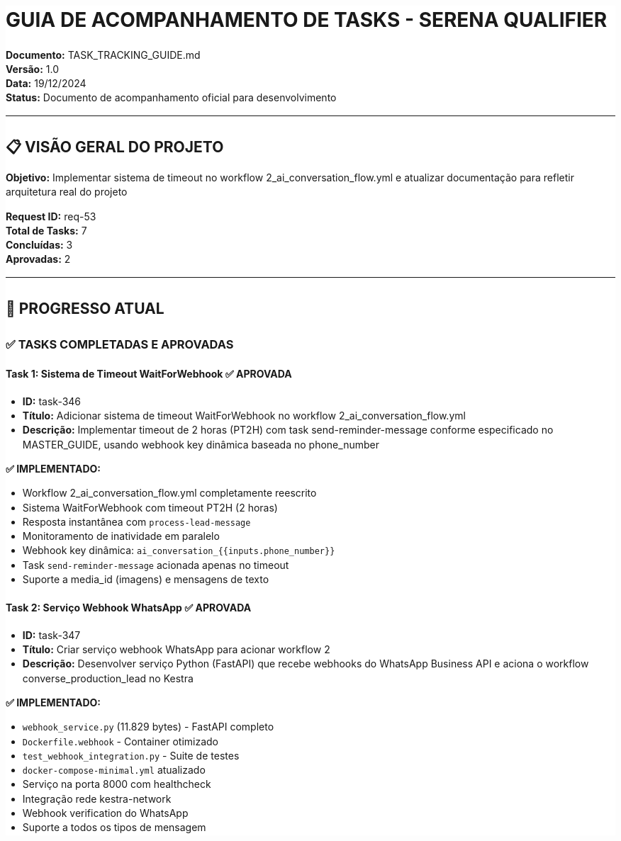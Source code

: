 # **GUIA DE ACOMPANHAMENTO DE TASKS - SERENA QUALIFIER**

**Documento:** TASK_TRACKING_GUIDE.md  
**Versão:** 1.0  
**Data:** 19/12/2024  
**Status:** Documento de acompanhamento oficial para desenvolvimento

---

## **📋 VISÃO GERAL DO PROJETO**

**Objetivo:** Implementar sistema de timeout no workflow 2_ai_conversation_flow.yml e atualizar documentação para refletir arquitetura real do projeto

**Request ID:** req-53  
**Total de Tasks:** 7  
**Concluídas:** 3  
**Aprovadas:** 2  

---

## **🎯 PROGRESSO ATUAL**

### **✅ TASKS COMPLETADAS E APROVADAS**

#### **Task 1: Sistema de Timeout WaitForWebhook** ✅ APROVADA
- **ID:** task-346
- **Título:** Adicionar sistema de timeout WaitForWebhook no workflow 2_ai_conversation_flow.yml
- **Descrição:** Implementar timeout de 2 horas (PT2H) com task send-reminder-message conforme especificado no MASTER_GUIDE, usando webhook key dinâmica baseada no phone_number

**✅ IMPLEMENTADO:**
- Workflow 2_ai_conversation_flow.yml completamente reescrito
- Sistema WaitForWebhook com timeout PT2H (2 horas)
- Resposta instantânea com `process-lead-message`
- Monitoramento de inatividade em paralelo
- Webhook key dinâmica: `ai_conversation_{{inputs.phone_number}}`
- Task `send-reminder-message` acionada apenas no timeout
- Suporte a media_id (imagens) e mensagens de texto

#### **Task 2: Serviço Webhook WhatsApp** ✅ APROVADA
- **ID:** task-347
- **Título:** Criar serviço webhook WhatsApp para acionar workflow 2
- **Descrição:** Desenvolver serviço Python (FastAPI) que recebe webhooks do WhatsApp Business API e aciona o workflow converse_production_lead no Kestra

**✅ IMPLEMENTADO:**
- `webhook_service.py` (11.829 bytes) - FastAPI completo
- `Dockerfile.webhook` - Container otimizado
- `test_webhook_integration.py` - Suite de testes
- `docker-compose-minimal.yml` atualizado
- Serviço na porta 8000 com healthcheck
- Integração rede kestra-network
- Webhook verification do WhatsApp
- Suporte a todos os tipos de mensagem
